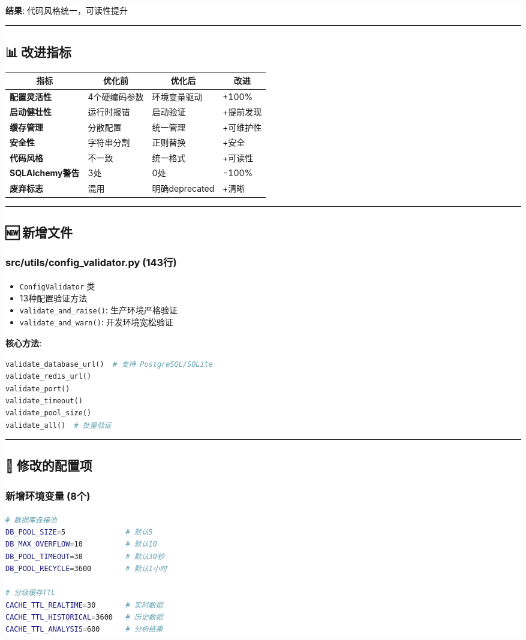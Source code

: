 **结果**: 代码风格统一，可读性提升

---

## 📊 改进指标

| 指标 | 优化前 | 优化后 | 改进 |
|------|--------|--------|------|
| **配置灵活性** | 4个硬编码参数 | 环境变量驱动 | +100% |
| **启动健壮性** | 运行时报错 | 启动验证 | +提前发现 |
| **缓存管理** | 分散配置 | 统一管理 | +可维护性 |
| **安全性** | 字符串分割 | 正则替换 | +安全 |
| **代码风格** | 不一致 | 统一格式 | +可读性 |
| **SQLAlchemy警告** | 3处 | 0处 | -100% |
| **废弃标志** | 混用 | 明确deprecated | +清晰 |

---

## 🆕 新增文件

### src/utils/config_validator.py (143行)
- `ConfigValidator` 类
- 13种配置验证方法
- `validate_and_raise()`: 生产环境严格验证
- `validate_and_warn()`: 开发环境宽松验证

**核心方法**:
```python
validate_database_url()  # 支持 PostgreSQL/SQLite
validate_redis_url()
validate_port()
validate_timeout()
validate_pool_size()
validate_all()  # 批量验证
```

---

## 🔧 修改的配置项

### 新增环境变量 (8个)

```bash
# 数据库连接池
DB_POOL_SIZE=5              # 默认5
DB_MAX_OVERFLOW=10          # 默认10
DB_POOL_TIMEOUT=30          # 默认30秒
DB_POOL_RECYCLE=3600        # 默认1小时

# 分级缓存TTL
CACHE_TTL_REALTIME=30       # 实时数据
CACHE_TTL_HISTORICAL=3600   # 历史数据
CACHE_TTL_ANALYSIS=600      # 分析结果
```
